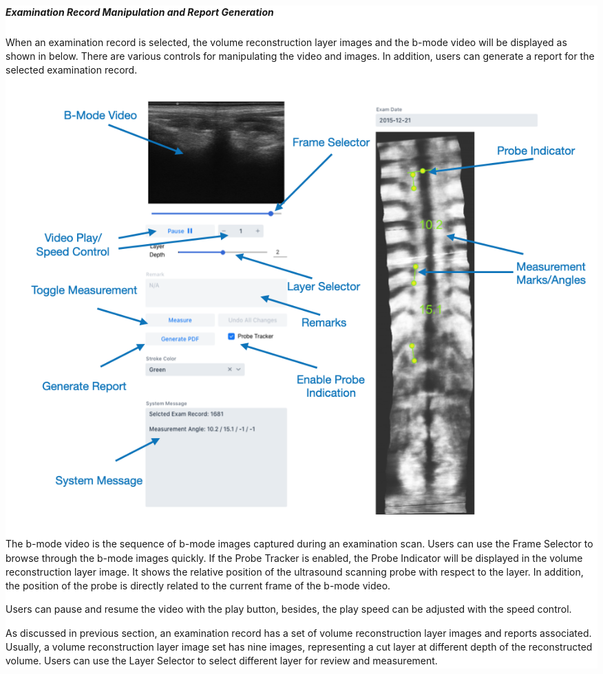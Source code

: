 ##### Examination Record Manipulation and Report Generation

When an examination record is selected, the volume reconstruction layer images and the b-mode video will be displayed as shown in below. There are various controls for manipulating the video and images. In addition, users can generate a report for the selected examination record.

![image-20210226151849395](https://raw.githubusercontent.com/Joseph-Hui/scolionet-doc/main/uPic/image-20210226151849395.png)

The b-mode video is the sequence of b-mode images captured during an examination scan. Users can use the Frame Selector to browse through the b-mode images quickly. If the Probe Tracker is enabled, the Probe Indicator will be displayed in the volume reconstruction layer image. It shows the relative position of the ultrasound scanning probe with respect to the layer. In addition, the position of the probe is directly related to the current frame of the b-mode video.

Users can pause and resume the video with the play button, besides, the play speed can be adjusted with the speed control.

As discussed in previous section, an examination record has a set of volume reconstruction layer images and reports associated. Usually, a volume reconstruction layer image set has nine images, representing a cut layer at different depth of the reconstructed volume. Users can use the Layer Selector to select different layer for review and measurement.
